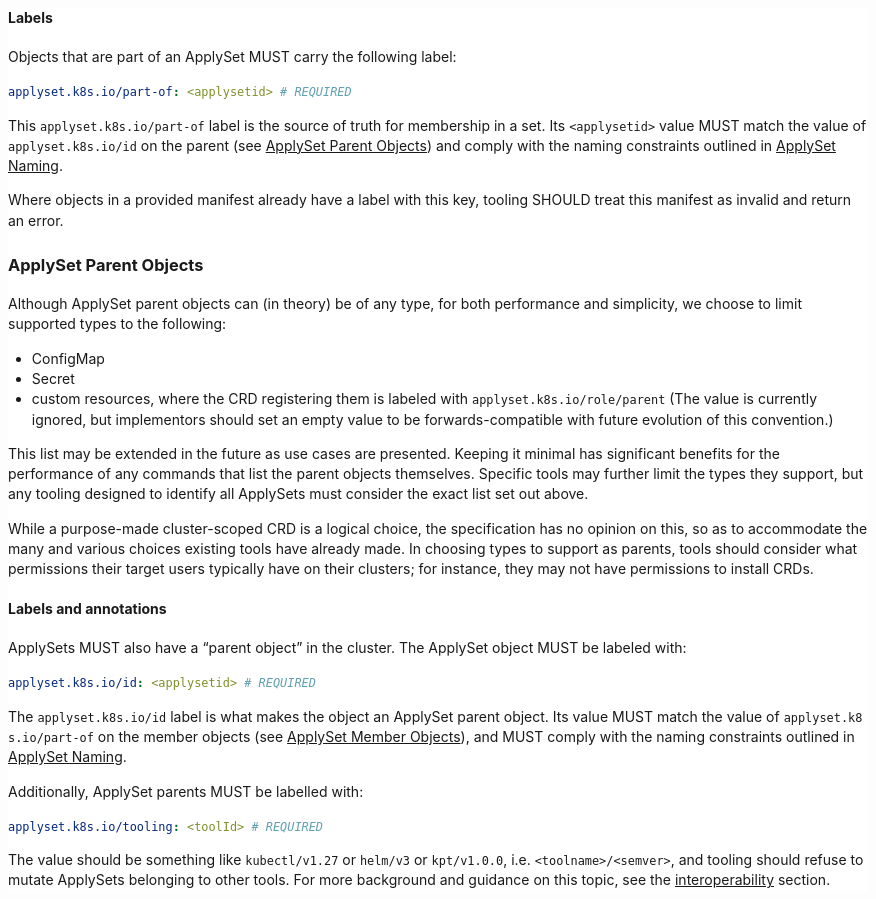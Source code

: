 #### Labels

Objects that are part of an ApplySet MUST carry the following label:

```yaml
applyset.k8s.io/part-of: <applysetid> # REQUIRED
```

This `applyset.k8s.io/part-of` label is the source of truth for membership in a set. Its `<applysetid>` value MUST match the value of `applyset.k8s.io/id` on the parent (see [ApplySet Parent Objects](#labels-and-annotations)) and comply with the naming constraints outlined in [ApplySet Naming](#applyset-naming).

Where objects in a provided manifest already have a label with this key, tooling SHOULD
treat this manifest as invalid and return an error.

### ApplySet Parent Objects

Although ApplySet parent objects can (in theory) be of any type, for both performance and simplicity, we choose to limit supported types to the following:
- ConfigMap
- Secret
- custom resources, where the CRD registering them is labeled with `applyset.k8s.io/role/parent` (The value is currently ignored, but implementors should set an empty value to be forwards-compatible with future evolution of this convention.)

This list may be extended in the future as use cases are presented. Keeping it minimal has significant benefits for the performance of any commands that list the parent objects themselves. Specific tools may further limit the types they support, but any tooling designed to identify all ApplySets must consider the exact list set out above.

While a purpose-made cluster-scoped CRD is a logical choice, the specification has no opinion on this, so as to accommodate the many and various choices existing tools have already made. In choosing types to support as parents, tools should consider what permissions their target users typically have on their clusters; for instance, they may not have permissions to install CRDs.

#### Labels and annotations

ApplySets MUST also have a “parent object” in the cluster. The ApplySet object MUST be labeled with:

```yaml
applyset.k8s.io/id: <applysetid> # REQUIRED
```

The `applyset.k8s.io/id` label is what makes the object an ApplySet parent object. Its value MUST match the value of `applyset.k8s.io/part-of` on the member objects (see [ApplySet Member Objects](#labels)), and MUST comply with the naming constraints outlined in [ApplySet Naming](#applyset-naming).

Additionally, ApplySet parents MUST be labelled with:

```yaml
applyset.k8s.io/tooling: <toolId> # REQUIRED
```

The value should be something like `kubectl/v1.27` or `helm/v3` or `kpt/v1.0.0`,
i.e. `<toolname>/<semver>`, and tooling should refuse to mutate ApplySets belonging to other tools.
For more background and guidance on this topic, see the [interoperability](#tooling-interoperability) section.
